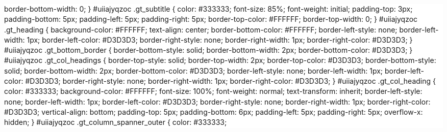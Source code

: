   border-bottom-width: 0;
}
&#10;#uiiajyqzoc .gt_subtitle {
  color: #333333;
  font-size: 85%;
  font-weight: initial;
  padding-top: 3px;
  padding-bottom: 5px;
  padding-left: 5px;
  padding-right: 5px;
  border-top-color: #FFFFFF;
  border-top-width: 0;
}
&#10;#uiiajyqzoc .gt_heading {
  background-color: #FFFFFF;
  text-align: center;
  border-bottom-color: #FFFFFF;
  border-left-style: none;
  border-left-width: 1px;
  border-left-color: #D3D3D3;
  border-right-style: none;
  border-right-width: 1px;
  border-right-color: #D3D3D3;
}
&#10;#uiiajyqzoc .gt_bottom_border {
  border-bottom-style: solid;
  border-bottom-width: 2px;
  border-bottom-color: #D3D3D3;
}
&#10;#uiiajyqzoc .gt_col_headings {
  border-top-style: solid;
  border-top-width: 2px;
  border-top-color: #D3D3D3;
  border-bottom-style: solid;
  border-bottom-width: 2px;
  border-bottom-color: #D3D3D3;
  border-left-style: none;
  border-left-width: 1px;
  border-left-color: #D3D3D3;
  border-right-style: none;
  border-right-width: 1px;
  border-right-color: #D3D3D3;
}
&#10;#uiiajyqzoc .gt_col_heading {
  color: #333333;
  background-color: #FFFFFF;
  font-size: 100%;
  font-weight: normal;
  text-transform: inherit;
  border-left-style: none;
  border-left-width: 1px;
  border-left-color: #D3D3D3;
  border-right-style: none;
  border-right-width: 1px;
  border-right-color: #D3D3D3;
  vertical-align: bottom;
  padding-top: 5px;
  padding-bottom: 6px;
  padding-left: 5px;
  padding-right: 5px;
  overflow-x: hidden;
}
&#10;#uiiajyqzoc .gt_column_spanner_outer {
  color: #333333;